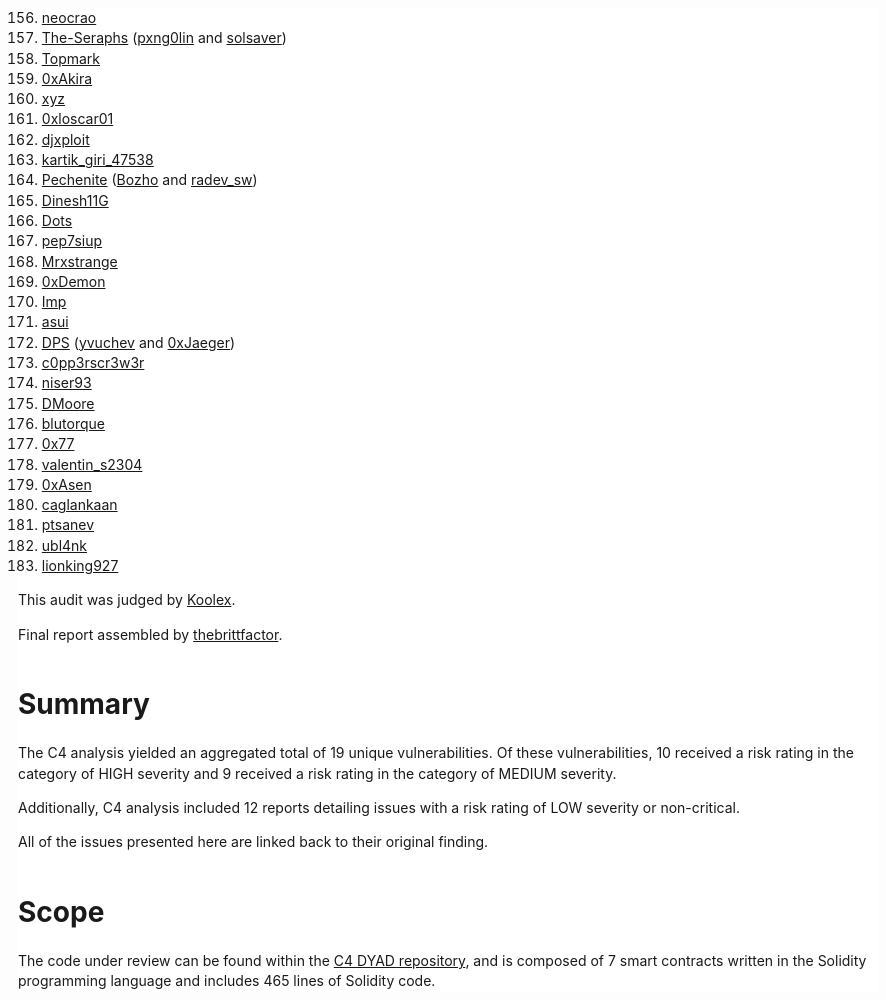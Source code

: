   156. [neocrao](https://code4rena.com/@neocrao)
  157. [The-Seraphs](https://code4rena.com/@The-Seraphs) ([pxng0lin](https://code4rena.com/@pxng0lin) and [solsaver](https://code4rena.com/@solsaver))
  158. [Topmark](https://code4rena.com/@Topmark)
  159. [0xAkira](https://code4rena.com/@0xAkira)
  160. [xyz](https://code4rena.com/@xyz)
  161. [0xloscar01](https://code4rena.com/@0xloscar01)
  162. [djxploit](https://code4rena.com/@djxploit)
  163. [kartik\_giri\_47538](https://code4rena.com/@kartik_giri_47538)
  164. [Pechenite](https://code4rena.com/@Pechenite) ([Bozho](https://code4rena.com/@Bozho) and [radev\_sw](https://code4rena.com/@radev_sw))
  165. [Dinesh11G](https://code4rena.com/@Dinesh11G)
  166. [Dots](https://code4rena.com/@Dots)
  167. [pep7siup](https://code4rena.com/@pep7siup)
  168. [Mrxstrange](https://code4rena.com/@Mrxstrange)
  169. [0xDemon](https://code4rena.com/@0xDemon)
  170. [Imp](https://code4rena.com/@Imp)
  171. [asui](https://code4rena.com/@asui)
  172. [DPS](https://code4rena.com/@DPS) ([yvuchev](https://code4rena.com/@yvuchev) and [0xJaeger](https://code4rena.com/@0xJaeger))
  173. [c0pp3rscr3w3r](https://code4rena.com/@c0pp3rscr3w3r)
  174. [niser93](https://code4rena.com/@niser93)
  175. [DMoore](https://code4rena.com/@DMoore)
  176. [blutorque](https://code4rena.com/@blutorque)
  177. [0x77](https://code4rena.com/@0x77)
  178. [valentin\_s2304](https://code4rena.com/@valentin_s2304)
  179. [0xAsen](https://code4rena.com/@0xAsen)
  180. [caglankaan](https://code4rena.com/@caglankaan)
  181. [ptsanev](https://code4rena.com/@ptsanev)
  182. [ubl4nk](https://code4rena.com/@ubl4nk)
  183. [lionking927](https://code4rena.com/@lionking927)

This audit was judged by [Koolex](https://code4rena.com/@koolex).

Final report assembled by [thebrittfactor](https://twitter.com/brittfactorC4).

# Summary

The C4 analysis yielded an aggregated total of 19 unique vulnerabilities. Of these vulnerabilities, 10 received a risk rating in the category of HIGH severity and 9 received a risk rating in the category of MEDIUM severity.

Additionally, C4 analysis included 12 reports detailing issues with a risk rating of LOW severity or non-critical.

All of the issues presented here are linked back to their original finding.

# Scope

The code under review can be found within the [C4 DYAD repository](https://github.com/code-423n4/2024-04-dyad), and is composed of 7 smart contracts written in the Solidity programming language and includes 465 lines of Solidity code.
